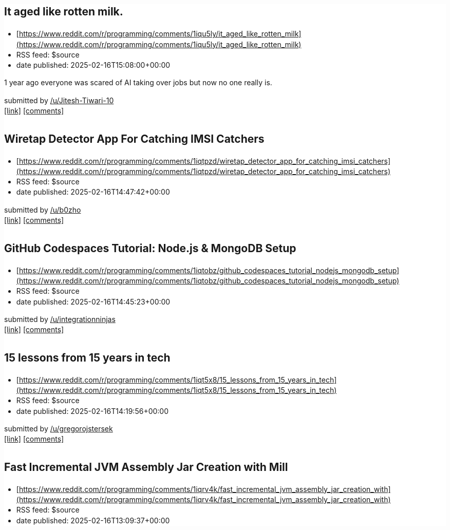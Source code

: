 ## It aged like rotten milk.
 - [https://www.reddit.com/r/programming/comments/1iqu5ly/it_aged_like_rotten_milk](https://www.reddit.com/r/programming/comments/1iqu5ly/it_aged_like_rotten_milk)
 - RSS feed: $source
 - date published: 2025-02-16T15:08:00+00:00

<div class="md"><p>1 year ago everyone was scared of AI taking over jobs but now no one really is.</p> </div> &#32; submitted by &#32; <a href="https://www.reddit.com/user/Jitesh-Tiwari-10"> /u/Jitesh-Tiwari-10 </a> <br/> <span><a href="http://guthib.com">[link]</a></span> &#32; <span><a href="https://www.reddit.com/r/programming/comments/1iqu5ly/it_aged_like_rotten_milk/">[comments]</a></span>

## Wiretap Detector App For Catching IMSI Catchers
 - [https://www.reddit.com/r/programming/comments/1iqtpzd/wiretap_detector_app_for_catching_imsi_catchers](https://www.reddit.com/r/programming/comments/1iqtpzd/wiretap_detector_app_for_catching_imsi_catchers)
 - RSS feed: $source
 - date published: 2025-02-16T14:47:42+00:00

&#32; submitted by &#32; <a href="https://www.reddit.com/user/b0zho"> /u/b0zho </a> <br/> <span><a href="https://techblog.bozho.net/wiretap-detector-app-for-catching-imsi-catchers/">[link]</a></span> &#32; <span><a href="https://www.reddit.com/r/programming/comments/1iqtpzd/wiretap_detector_app_for_catching_imsi_catchers/">[comments]</a></span>

## GitHub Codespaces Tutorial: Node.js & MongoDB Setup
 - [https://www.reddit.com/r/programming/comments/1iqtobz/github_codespaces_tutorial_nodejs_mongodb_setup](https://www.reddit.com/r/programming/comments/1iqtobz/github_codespaces_tutorial_nodejs_mongodb_setup)
 - RSS feed: $source
 - date published: 2025-02-16T14:45:23+00:00

&#32; submitted by &#32; <a href="https://www.reddit.com/user/integrationninjas"> /u/integrationninjas </a> <br/> <span><a href="https://youtu.be/naruINiNjFM">[link]</a></span> &#32; <span><a href="https://www.reddit.com/r/programming/comments/1iqtobz/github_codespaces_tutorial_nodejs_mongodb_setup/">[comments]</a></span>

## 15 lessons from 15 years in tech
 - [https://www.reddit.com/r/programming/comments/1iqt5x8/15_lessons_from_15_years_in_tech](https://www.reddit.com/r/programming/comments/1iqt5x8/15_lessons_from_15_years_in_tech)
 - RSS feed: $source
 - date published: 2025-02-16T14:19:56+00:00

&#32; submitted by &#32; <a href="https://www.reddit.com/user/gregorojstersek"> /u/gregorojstersek </a> <br/> <span><a href="https://newsletter.eng-leadership.com/p/15-lessons-from-15-years-in-tech">[link]</a></span> &#32; <span><a href="https://www.reddit.com/r/programming/comments/1iqt5x8/15_lessons_from_15_years_in_tech/">[comments]</a></span>

## Fast Incremental JVM Assembly Jar Creation with Mill
 - [https://www.reddit.com/r/programming/comments/1iqrv4k/fast_incremental_jvm_assembly_jar_creation_with](https://www.reddit.com/r/programming/comments/1iqrv4k/fast_incremental_jvm_assembly_jar_creation_with)
 - RSS feed: $source
 - date published: 2025-02-16T13:09:37+00:00
